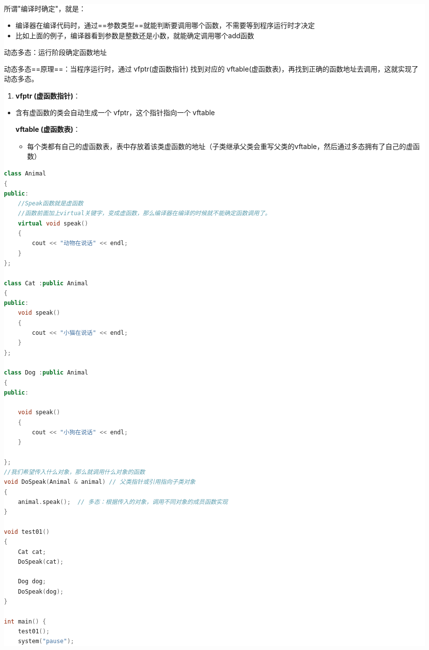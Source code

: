 所谓"编译时确定"，就是：

- 编译器在编译代码时，通过==参数类型==就能判断要调用哪个函数，不需要等到程序运行时才决定
- 比如上面的例子，编译器看到参数是整数还是小数，就能确定调用哪个add函数



动态多态：运行阶段确定函数地址

动态多态==原理==：当程序运行时，通过 vfptr(虚函数指针) 找到对应的 vftable(虚函数表)，再找到正确的函数地址去调用，这就实现了动态多态。

1. **vfptr (虚函数指针)**：

- 含有虚函数的类会自动生成一个 vfptr，这个指针指向一个 vftable

  **vftable (虚函数表)**：

  - 每个类都有自己的虚函数表，表中存放着该类虚函数的地址（子类继承父类会重写父类的vftable，然后通过多态拥有了自己的虚函数）

```C++
class Animal
{
public:
	//Speak函数就是虚函数
	//函数前面加上virtual关键字，变成虚函数，那么编译器在编译的时候就不能确定函数调用了。
	virtual void speak()
	{
		cout << "动物在说话" << endl;
	}
};

class Cat :public Animal
{
public:
	void speak()
	{
		cout << "小猫在说话" << endl;
	}
};

class Dog :public Animal
{
public:

	void speak()
	{
		cout << "小狗在说话" << endl;
	}

};
//我们希望传入什么对象，那么就调用什么对象的函数
void DoSpeak(Animal & animal) // 父类指针或引用指向子类对象
{
	animal.speak();  // 多态：根据传入的对象，调用不同对象的成员函数实现
}

void test01()
{
	Cat cat;
	DoSpeak(cat);

	Dog dog;
	DoSpeak(dog);
}

int main() {
	test01();
	system("pause");
```